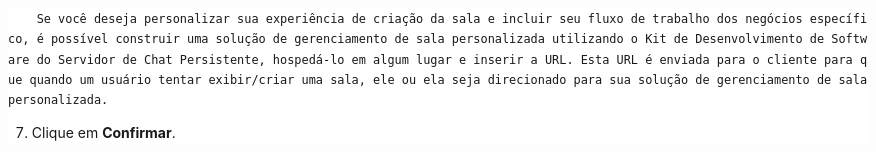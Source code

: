         Se você deseja personalizar sua experiência de criação da sala e incluir seu fluxo de trabalho dos negócios específico, é possível construir uma solução de gerenciamento de sala personalizada utilizando o Kit de Desenvolvimento de Software do Servidor de Chat Persistente, hospedá-lo em algum lugar e inserir a URL. Esta URL é enviada para o cliente para que quando um usuário tentar exibir/criar uma sala, ele ou ela seja direcionado para sua solução de gerenciamento de sala personalizada.

7.  Clique em **Confirmar**.

